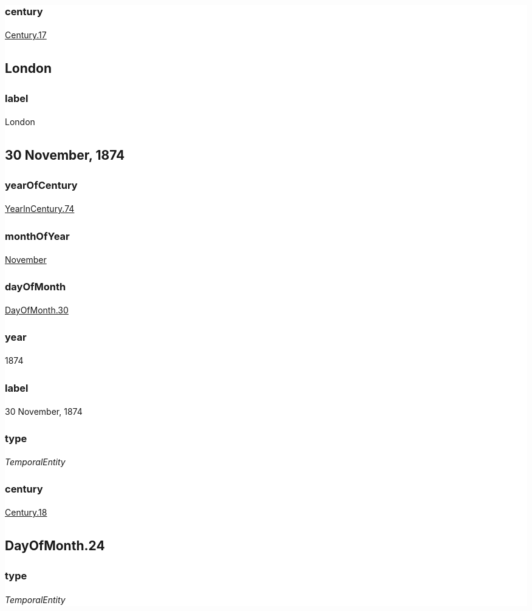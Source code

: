 ### century


[Century.17](#Century.17)

## London

### label


London

## 30 November, 1874

### yearOfCentury


[YearInCentury.74](#YearInCentury.74)

### monthOfYear


[November](#November)

### dayOfMonth


[DayOfMonth.30](#DayOfMonth.30)

### year


1874

### label


30 November, 1874

### type


*TemporalEntity*

### century


[Century.18](#Century.18)

## DayOfMonth.24

### type


*TemporalEntity*
